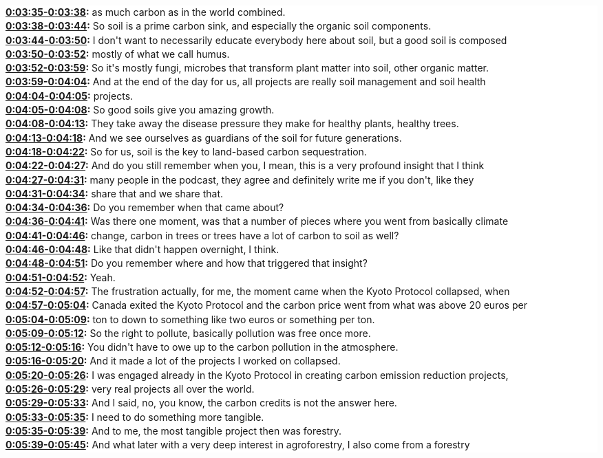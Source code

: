 **[0:03:35-0:03:38](https://investinginregenerativeagriculture.com/2020/07/28/richard-focken#t=0:03:35):**  as much carbon as in the world combined.  
**[0:03:38-0:03:44](https://investinginregenerativeagriculture.com/2020/07/28/richard-focken#t=0:03:38):**  So soil is a prime carbon sink, and especially the organic soil components.  
**[0:03:44-0:03:50](https://investinginregenerativeagriculture.com/2020/07/28/richard-focken#t=0:03:44):**  I don't want to necessarily educate everybody here about soil, but a good soil is composed  
**[0:03:50-0:03:52](https://investinginregenerativeagriculture.com/2020/07/28/richard-focken#t=0:03:50):**  mostly of what we call humus.  
**[0:03:52-0:03:59](https://investinginregenerativeagriculture.com/2020/07/28/richard-focken#t=0:03:52):**  So it's mostly fungi, microbes that transform plant matter into soil, other organic matter.  
**[0:03:59-0:04:04](https://investinginregenerativeagriculture.com/2020/07/28/richard-focken#t=0:03:59):**  And at the end of the day for us, all projects are really soil management and soil health  
**[0:04:04-0:04:05](https://investinginregenerativeagriculture.com/2020/07/28/richard-focken#t=0:04:04):**  projects.  
**[0:04:05-0:04:08](https://investinginregenerativeagriculture.com/2020/07/28/richard-focken#t=0:04:05):**  So good soils give you amazing growth.  
**[0:04:08-0:04:13](https://investinginregenerativeagriculture.com/2020/07/28/richard-focken#t=0:04:08):**  They take away the disease pressure they make for healthy plants, healthy trees.  
**[0:04:13-0:04:18](https://investinginregenerativeagriculture.com/2020/07/28/richard-focken#t=0:04:13):**  And we see ourselves as guardians of the soil for future generations.  
**[0:04:18-0:04:22](https://investinginregenerativeagriculture.com/2020/07/28/richard-focken#t=0:04:18):**  So for us, soil is the key to land-based carbon sequestration.  
**[0:04:22-0:04:27](https://investinginregenerativeagriculture.com/2020/07/28/richard-focken#t=0:04:22):**  And do you still remember when you, I mean, this is a very profound insight that I think  
**[0:04:27-0:04:31](https://investinginregenerativeagriculture.com/2020/07/28/richard-focken#t=0:04:27):**  many people in the podcast, they agree and definitely write me if you don't, like they  
**[0:04:31-0:04:34](https://investinginregenerativeagriculture.com/2020/07/28/richard-focken#t=0:04:31):**  share that and we share that.  
**[0:04:34-0:04:36](https://investinginregenerativeagriculture.com/2020/07/28/richard-focken#t=0:04:34):**  Do you remember when that came about?  
**[0:04:36-0:04:41](https://investinginregenerativeagriculture.com/2020/07/28/richard-focken#t=0:04:36):**  Was there one moment, was that a number of pieces where you went from basically climate  
**[0:04:41-0:04:46](https://investinginregenerativeagriculture.com/2020/07/28/richard-focken#t=0:04:41):**  change, carbon in trees or trees have a lot of carbon to soil as well?  
**[0:04:46-0:04:48](https://investinginregenerativeagriculture.com/2020/07/28/richard-focken#t=0:04:46):**  Like that didn't happen overnight, I think.  
**[0:04:48-0:04:51](https://investinginregenerativeagriculture.com/2020/07/28/richard-focken#t=0:04:48):**  Do you remember where and how that triggered that insight?  
**[0:04:51-0:04:52](https://investinginregenerativeagriculture.com/2020/07/28/richard-focken#t=0:04:51):**  Yeah.  
**[0:04:52-0:04:57](https://investinginregenerativeagriculture.com/2020/07/28/richard-focken#t=0:04:52):**  The frustration actually, for me, the moment came when the Kyoto Protocol collapsed, when  
**[0:04:57-0:05:04](https://investinginregenerativeagriculture.com/2020/07/28/richard-focken#t=0:04:57):**  Canada exited the Kyoto Protocol and the carbon price went from what was above 20 euros per  
**[0:05:04-0:05:09](https://investinginregenerativeagriculture.com/2020/07/28/richard-focken#t=0:05:04):**  ton to down to something like two euros or something per ton.  
**[0:05:09-0:05:12](https://investinginregenerativeagriculture.com/2020/07/28/richard-focken#t=0:05:09):**  So the right to pollute, basically pollution was free once more.  
**[0:05:12-0:05:16](https://investinginregenerativeagriculture.com/2020/07/28/richard-focken#t=0:05:12):**  You didn't have to owe up to the carbon pollution in the atmosphere.  
**[0:05:16-0:05:20](https://investinginregenerativeagriculture.com/2020/07/28/richard-focken#t=0:05:16):**  And it made a lot of the projects I worked on collapsed.  
**[0:05:20-0:05:26](https://investinginregenerativeagriculture.com/2020/07/28/richard-focken#t=0:05:20):**  I was engaged already in the Kyoto Protocol in creating carbon emission reduction projects,  
**[0:05:26-0:05:29](https://investinginregenerativeagriculture.com/2020/07/28/richard-focken#t=0:05:26):**  very real projects all over the world.  
**[0:05:29-0:05:33](https://investinginregenerativeagriculture.com/2020/07/28/richard-focken#t=0:05:29):**  And I said, no, you know, the carbon credits is not the answer here.  
**[0:05:33-0:05:35](https://investinginregenerativeagriculture.com/2020/07/28/richard-focken#t=0:05:33):**  I need to do something more tangible.  
**[0:05:35-0:05:39](https://investinginregenerativeagriculture.com/2020/07/28/richard-focken#t=0:05:35):**  And to me, the most tangible project then was forestry.  
**[0:05:39-0:05:45](https://investinginregenerativeagriculture.com/2020/07/28/richard-focken#t=0:05:39):**  And what later with a very deep interest in agroforestry, I also come from a forestry  